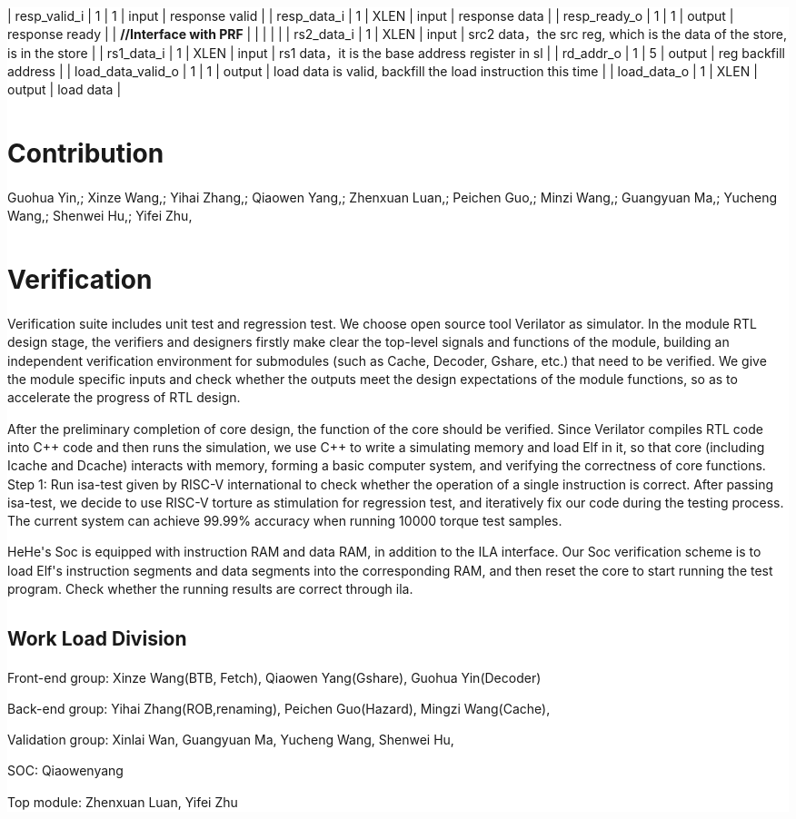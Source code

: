 | resp_valid_i                      | 1     | 1               | input     | response valid                                                                                                            |
| resp_data_i                       | 1     | XLEN            | input     | response data                                                                                                             |
| resp_ready_o                      | 1     | 1               | output    | response ready                                                                                                            |
| **//Interface with PRF**    |       |                 |           |                                                                                                                           |
| rs2_data_i                        | 1     | XLEN            | input     | src2 data，the src reg, which is the data of the store, is in the store                                                   |
| rs1_data_i                        | 1     | XLEN            | input     | rs1 data，it is the base address register in sl                                                                           |
| rd_addr_o                         | 1     | 5               | output    | reg backfill address                                                                                                      |
| load_data_valid_o                 | 1     | 1               | output    | load data is valid, backfill the load instruction this time                                                               |
| load_data_o                       | 1     | XLEN            | output    | load data                                                                                                                 |

# Contribution

Guohua Yin,; Xinze Wang,; Yihai Zhang,; Qiaowen Yang,; Zhenxuan Luan,; Peichen Guo,; Minzi Wang,; Guangyuan Ma,; Yucheng Wang,; Shenwei Hu,; Yifei Zhu,

# Verification

Verification suite includes unit test and regression test. We choose open source tool Verilator as simulator. In the module RTL design stage, the verifiers and designers firstly make clear the top-level signals and functions of the module, building an independent verification environment for submodules (such as Cache, Decoder, Gshare, etc.) that need to be verified. We give the module specific inputs and check whether the outputs meet the design expectations of the module functions, so as to accelerate the progress of RTL design.

After the preliminary completion of core design, the function of the core should be verified. Since Verilator compiles RTL code into C++ code and then runs the simulation, we use C++ to write a simulating memory and load Elf in it, so that core (including Icache and Dcache) interacts with memory, forming a basic computer system, and verifying the correctness of core functions. Step 1: Run isa-test given by RISC-V international to check whether the operation of a single instruction is correct. After passing isa-test, we decide to use RISC-V torture as stimulation for regression test, and iteratively fix our code during the testing process. The current system can achieve 99.99% accuracy when running 10000 torque test samples.

HeHe's Soc is equipped with instruction RAM and data RAM, in addition to the ILA interface. Our Soc verification scheme is to load Elf's instruction segments and data segments into the corresponding RAM, and then reset the core to start running the test program. Check whether the running results are correct through ila.
## Work Load Division

Front-end group: Xinze Wang(BTB, Fetch), Qiaowen Yang(Gshare), Guohua Yin(Decoder)

Back-end group: Yihai Zhang(ROB,renaming), Peichen Guo(Hazard),  Mingzi Wang(Cache),

Validation group: Xinlai Wan, Guangyuan Ma, Yucheng Wang, Shenwei Hu,

SOC: Qiaowenyang

Top module:  Zhenxuan Luan, Yifei Zhu


